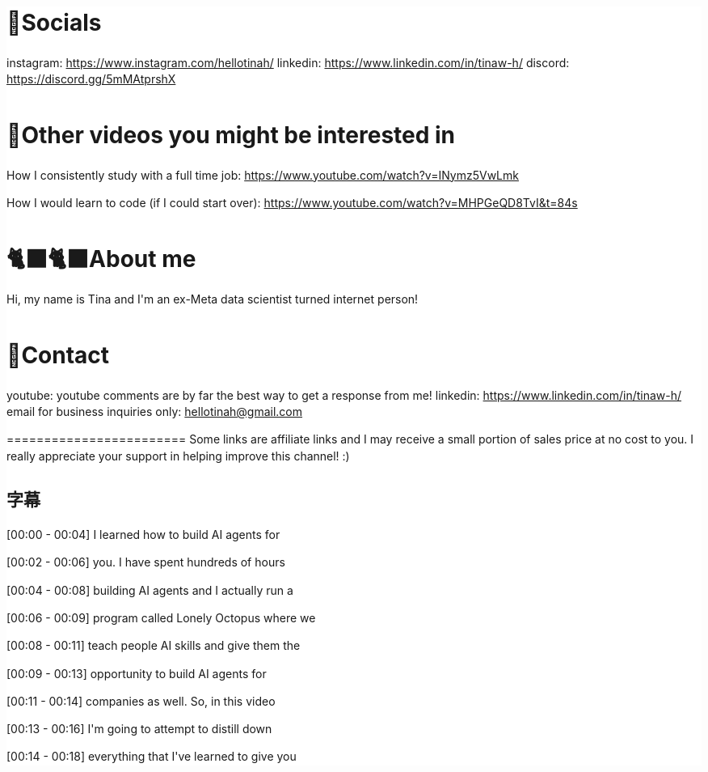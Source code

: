 📲Socials 
========================
instagram: https://www.instagram.com/hellotinah/
linkedin: https://www.linkedin.com/in/tinaw-h/ 
discord: https://discord.gg/5mMAtprshX

🎥Other videos you might be interested in
========================
How I consistently study with a full time job:
https://www.youtube.com/watch?v=INymz5VwLmk

How I would learn to code (if I could start over): 
https://www.youtube.com/watch?v=MHPGeQD8TvI&t=84s

🐈‍⬛🐈‍⬛About me 
========================
Hi, my name is Tina and I'm an ex-Meta data scientist turned internet person! 

📧Contact
========================
youtube: youtube comments are by far the best way to get a response from me! 
linkedin: https://www.linkedin.com/in/tinaw-h/ 
email for business inquiries only: hellotinah@gmail.com 

========================
Some links are affiliate links and I may receive a small portion of sales price at no cost to you. I really appreciate your support in helping improve this channel! :)

## 字幕

[00:00 - 00:04]
I learned how to build AI agents for

[00:02 - 00:06]
you. I have spent hundreds of hours

[00:04 - 00:08]
building AI agents and I actually run a

[00:06 - 00:09]
program called Lonely Octopus where we

[00:08 - 00:11]
teach people AI skills and give them the

[00:09 - 00:13]
opportunity to build AI agents for

[00:11 - 00:14]
companies as well. So, in this video

[00:13 - 00:16]
I'm going to attempt to distill down

[00:14 - 00:18]
everything that I've learned to give you
